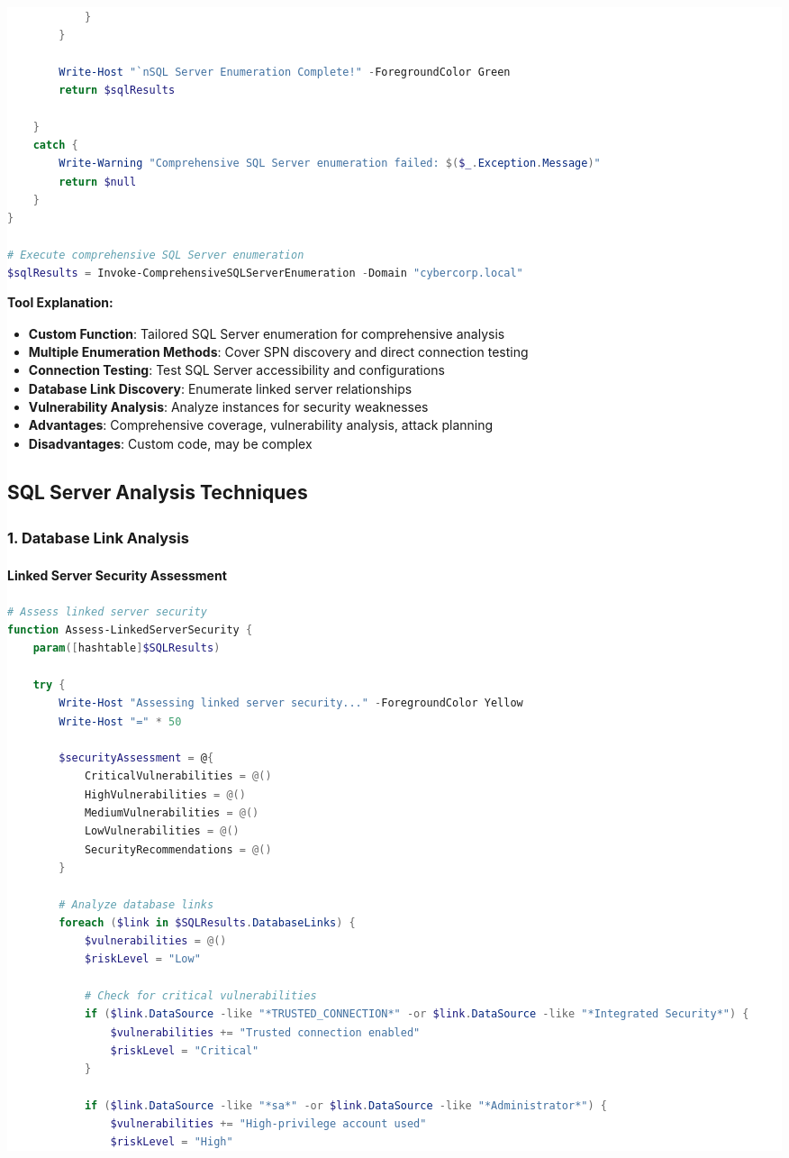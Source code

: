 ```powershell
            }
        }
        
        Write-Host "`nSQL Server Enumeration Complete!" -ForegroundColor Green
        return $sqlResults
        
    }
    catch {
        Write-Warning "Comprehensive SQL Server enumeration failed: $($_.Exception.Message)"
        return $null
    }
}

# Execute comprehensive SQL Server enumeration
$sqlResults = Invoke-ComprehensiveSQLServerEnumeration -Domain "cybercorp.local"
```

**Tool Explanation:**
- **Custom Function**: Tailored SQL Server enumeration for comprehensive analysis
- **Multiple Enumeration Methods**: Cover SPN discovery and direct connection testing
- **Connection Testing**: Test SQL Server accessibility and configurations
- **Database Link Discovery**: Enumerate linked server relationships
- **Vulnerability Analysis**: Analyze instances for security weaknesses
- **Advantages**: Comprehensive coverage, vulnerability analysis, attack planning
- **Disadvantages**: Custom code, may be complex

## SQL Server Analysis Techniques

### 1. Database Link Analysis

#### **Linked Server Security Assessment**
```powershell
# Assess linked server security
function Assess-LinkedServerSecurity {
    param([hashtable]$SQLResults)
    
    try {
        Write-Host "Assessing linked server security..." -ForegroundColor Yellow
        Write-Host "=" * 50
        
        $securityAssessment = @{
            CriticalVulnerabilities = @()
            HighVulnerabilities = @()
            MediumVulnerabilities = @()
            LowVulnerabilities = @()
            SecurityRecommendations = @()
        }
        
        # Analyze database links
        foreach ($link in $SQLResults.DatabaseLinks) {
            $vulnerabilities = @()
            $riskLevel = "Low"
            
            # Check for critical vulnerabilities
            if ($link.DataSource -like "*TRUSTED_CONNECTION*" -or $link.DataSource -like "*Integrated Security*") {
                $vulnerabilities += "Trusted connection enabled"
                $riskLevel = "Critical"
            }
            
            if ($link.DataSource -like "*sa*" -or $link.DataSource -like "*Administrator*") {
                $vulnerabilities += "High-privilege account used"
                $riskLevel = "High"
```